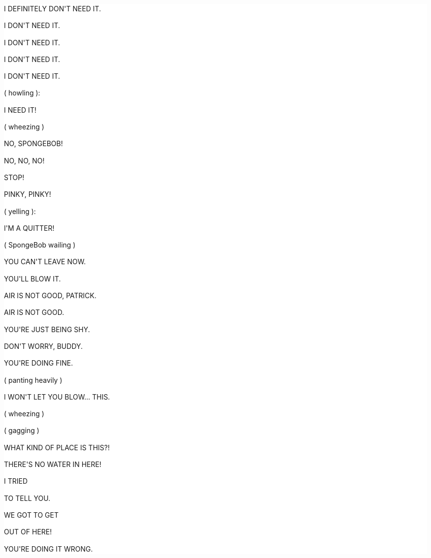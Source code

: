 I DEFINITELY DON'T NEED IT.

I DON'T NEED IT.

I DON'T NEED IT.

I DON'T NEED IT.

I DON'T NEED IT.

( howling ):

I NEED IT!

( wheezing )

NO, SPONGEBOB!

NO, NO, NO!

STOP!

PINKY, PINKY!

( yelling ):

I'M A QUITTER!

( SpongeBob wailing )

YOU CAN'T LEAVE NOW.

YOU'LL BLOW IT.

AIR IS NOT GOOD, PATRICK.

AIR IS NOT GOOD.

YOU'RE JUST BEING SHY.

DON'T WORRY, BUDDY.

YOU'RE DOING FINE.

( panting heavily )

I WON'T LET YOU BLOW... THIS.

( wheezing )

( gagging )

WHAT KIND OF PLACE IS THIS?!

THERE'S NO WATER IN HERE!

I TRIED

TO TELL YOU.

WE GOT TO GET

OUT OF HERE!

YOU'RE DOING IT WRONG.
